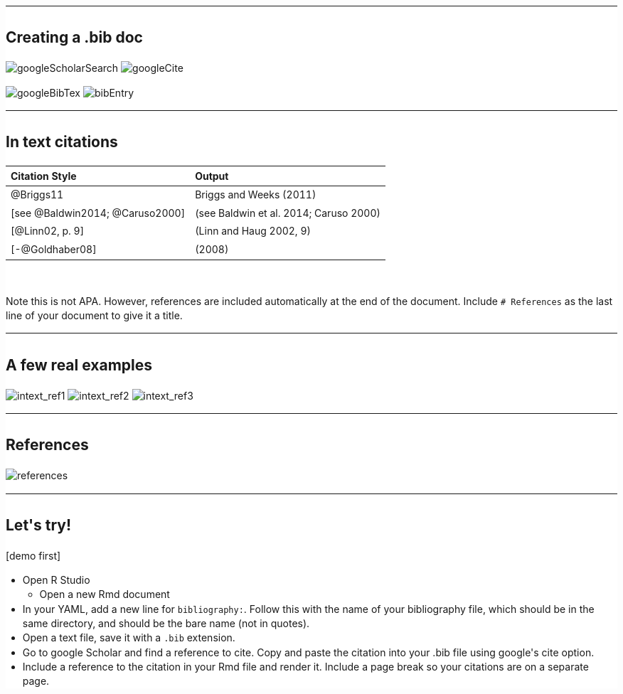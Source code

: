 ---- 
## Creating a .bib doc


![googleScholarSearch](../assets/img/googleScholarSearch.png)
![googleCite](../assets/img/googleCite.png)


![googleBibTex](../assets/img/googleBibTex.png)
![bibEntry](../assets/img/bibEntry.png)

---- 
## In text citations


|Citation Style                  |Output                                 |
|:-------------------------------|:--------------------------------------|
|@Briggs11                       |Briggs and Weeks (2011)                |
|[see @Baldwin2014; @Caruso2000] |(see Baldwin et al. 2014; Caruso 2000) |
|[@Linn02, p. 9]                 |(Linn and Haug 2002, 9)                |
|[-@Goldhaber08]                 |(2008)                                 |
<br>

Note this is not APA. However, references are included automatically at the end of the document. Include `# References` as the last line of your document to give it a title.

----
## A few real examples
![intext_ref1](../assets/img/intext_ref1.png)
![intext_ref2](../assets/img/intext_ref2.png)
![intext_ref3](../assets/img/intext_ref3.png)

----
## References
![references](../assets/img/references.png)

----
## Let's try!
[demo first]

* Open R Studio
    + Open a new Rmd document
* In your YAML, add a new line for `bibliography:`. Follow this with the name of your bibliography file, which should be in the same directory, and should be the bare name (not in quotes).
* Open a text file, save it with a `.bib` extension.
* Go to google Scholar and find a reference to cite. Copy and paste the citation into your .bib file using google's cite option.
* Include a reference to the citation in your Rmd file and render it. Include a page break so your citations are on a separate page.
